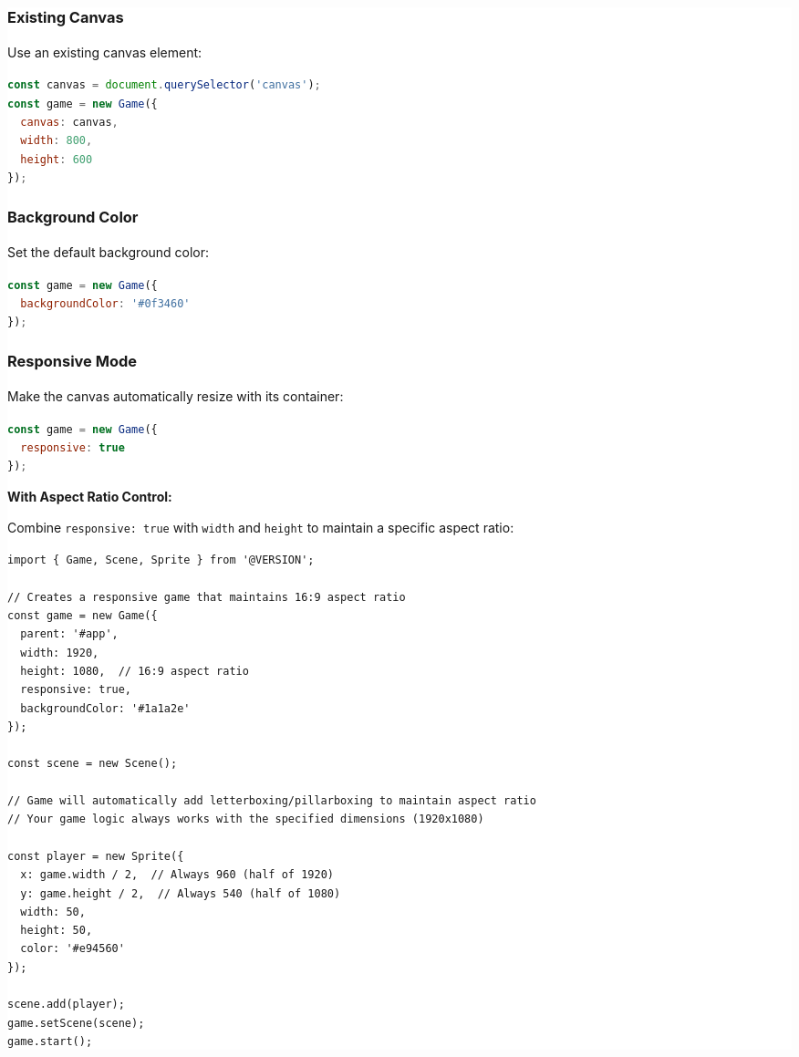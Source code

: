 ### Existing Canvas

Use an existing canvas element:

```javascript
const canvas = document.querySelector('canvas');
const game = new Game({
  canvas: canvas,
  width: 800,
  height: 600
});
```

### Background Color

Set the default background color:

```javascript
const game = new Game({
  backgroundColor: '#0f3460'
});
```

### Responsive Mode

Make the canvas automatically resize with its container:

```javascript
const game = new Game({
  responsive: true
});
```

**With Aspect Ratio Control:**

Combine `responsive: true` with `width` and `height` to maintain a specific aspect ratio:

```codemirror
import { Game, Scene, Sprite } from '@VERSION';

// Creates a responsive game that maintains 16:9 aspect ratio
const game = new Game({
  parent: '#app',
  width: 1920,
  height: 1080,  // 16:9 aspect ratio
  responsive: true,
  backgroundColor: '#1a1a2e'
});

const scene = new Scene();

// Game will automatically add letterboxing/pillarboxing to maintain aspect ratio
// Your game logic always works with the specified dimensions (1920x1080)

const player = new Sprite({
  x: game.width / 2,  // Always 960 (half of 1920)
  y: game.height / 2,  // Always 540 (half of 1080)
  width: 50,
  height: 50,
  color: '#e94560'
});

scene.add(player);
game.setScene(scene);
game.start();
```
